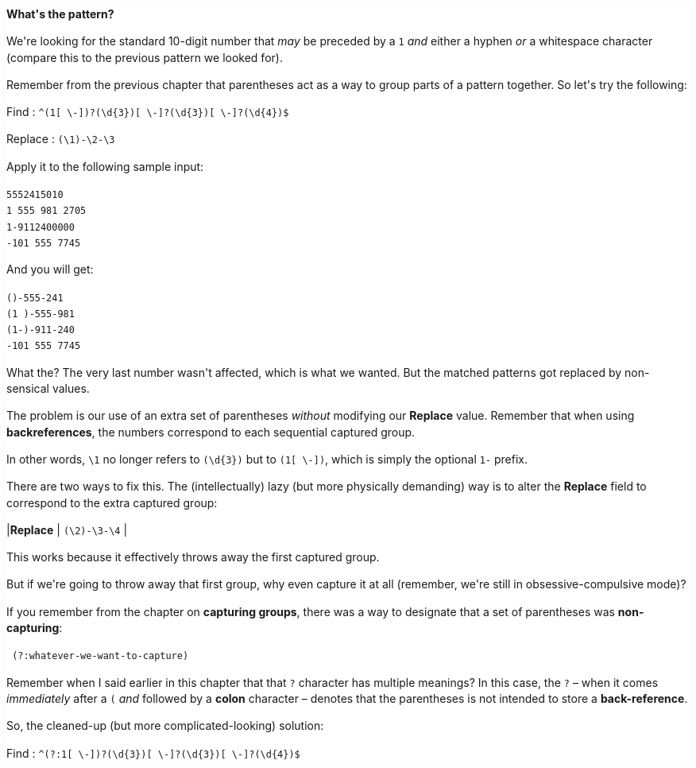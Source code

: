 **What's the pattern?**

We're looking for the standard 10-digit number that *may* be preceded by a `1` *and* either a hyphen *or* a whitespace character (compare this to the previous pattern we looked for).

Remember from the previous chapter that parentheses act as a way to group parts of a pattern together. So let's try the following:

Find
: `^(1[ \-])?(\d{3})[ \-]?(\d{3})[ \-]?(\d{4})$` 

Replace
: `(\1)-\2-\3` 

Apply it to the following sample input:

    5552415010
    1 555 981 2705
    1-9112400000
    -101 555 7745

And you will get:

    ()-555-241
    (1 )-555-981
    (1-)-911-240
    -101 555 7745


What the? The very last number wasn't affected, which is what we wanted. But the matched patterns got replaced by non-sensical values.

The problem is our use of an extra set of parentheses *without* modifying our **Replace** value. Remember that when using **backreferences**, the numbers correspond to each sequential captured group.

In other words, `\1` no longer refers to `(\d{3})` but to `(1[ \-])`, which is simply the optional `1-` prefix.

There are two ways to fix this. The (intellectually) lazy (but more physically demanding) way is to alter the **Replace** field to correspond to the extra captured group:

|**Replace** | `(\2)-\3-\4` |

This works because it effectively throws away the first captured group.

But if we're going to throw away that first group, why even capture it at all (remember, we're still in obsessive-compulsive mode)?

If you remember from the chapter on **capturing groups**, there was a way to designate that a set of parentheses was **non-capturing**:

     (?:whatever-we-want-to-capture)

Remember when I said earlier in this chapter that that `?` character has multiple meanings? In this case, the `?` &ndash; when it comes *immediately* after a `(` *and* followed by a **colon** character &ndash; denotes that the parentheses is not intended to store a **back-reference**.

So, the cleaned-up (but more complicated-looking) solution:

Find
: `^(?:1[ \-])?(\d{3})[ \-]?(\d{3})[ \-]?(\d{4})$` 
